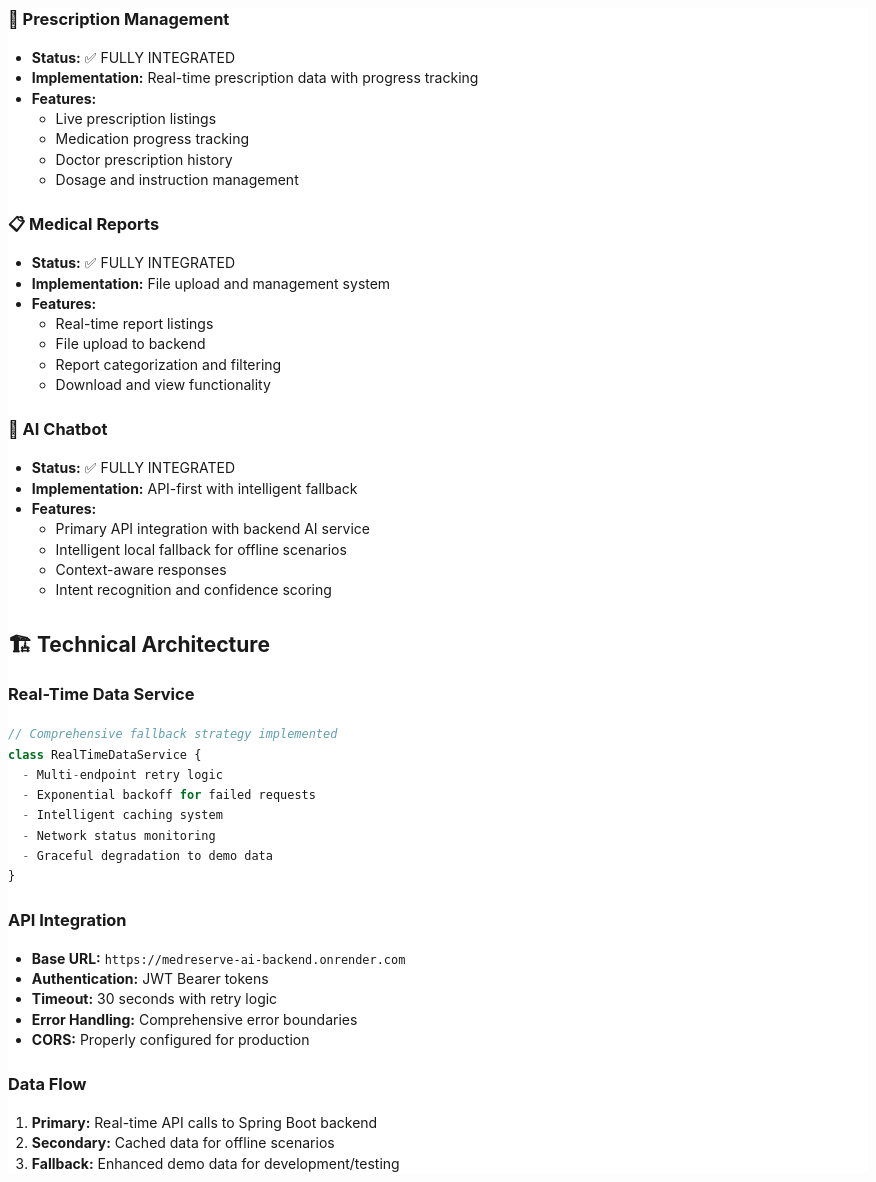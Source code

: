 ### 💊 Prescription Management
- **Status:** ✅ FULLY INTEGRATED
- **Implementation:** Real-time prescription data with progress tracking
- **Features:**
  - Live prescription listings
  - Medication progress tracking
  - Doctor prescription history
  - Dosage and instruction management

### 📋 Medical Reports
- **Status:** ✅ FULLY INTEGRATED
- **Implementation:** File upload and management system
- **Features:**
  - Real-time report listings
  - File upload to backend
  - Report categorization and filtering
  - Download and view functionality

### 🤖 AI Chatbot
- **Status:** ✅ FULLY INTEGRATED
- **Implementation:** API-first with intelligent fallback
- **Features:**
  - Primary API integration with backend AI service
  - Intelligent local fallback for offline scenarios
  - Context-aware responses
  - Intent recognition and confidence scoring

## 🏗️ Technical Architecture

### Real-Time Data Service
```javascript
// Comprehensive fallback strategy implemented
class RealTimeDataService {
  - Multi-endpoint retry logic
  - Exponential backoff for failed requests
  - Intelligent caching system
  - Network status monitoring
  - Graceful degradation to demo data
}
```

### API Integration
- **Base URL:** `https://medreserve-ai-backend.onrender.com`
- **Authentication:** JWT Bearer tokens
- **Timeout:** 30 seconds with retry logic
- **Error Handling:** Comprehensive error boundaries
- **CORS:** Properly configured for production

### Data Flow
1. **Primary:** Real-time API calls to Spring Boot backend
2. **Secondary:** Cached data for offline scenarios
3. **Fallback:** Enhanced demo data for development/testing
